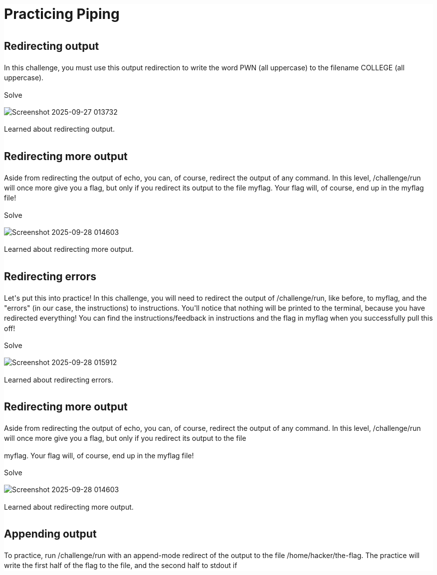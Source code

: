 # Practicing Piping
## Redirecting output
In this challenge, you must use this output redirection to write the word PWN (all uppercase) to the filename COLLEGE (all uppercase).

Solve

<img width="1296" height="255" alt="Screenshot 2025-09-27 013732" src="https://github.com/user-attachments/assets/621c7404-16a1-4360-9d45-94a8edcacbaf" />

Learned about redirecting output.

## Redirecting more output

Aside from redirecting the output of echo, you can, of course, redirect the output of any command. In this level, /challenge/run will once more give you a flag, but only if you redirect its output to the file myflag. Your flag will, of course, end up in the myflag file!

Solve

<img width="1209" height="690" alt="Screenshot 2025-09-28 014603" src="https://github.com/user-attachments/assets/75c13f0a-0b6c-4c3a-9bf8-76cd5c7a2277" />

Learned about redirecting more output.

## Redirecting errors
Let's put this into practice! In this challenge, you will need to redirect the output of /challenge/run, like before, to myflag, and the "errors" (in our case, the instructions) to instructions. You'll notice that nothing will be printed to the terminal, because you have redirected everything! You can find the instructions/feedback in instructions and the flag in myflag when you successfully pull this off!

Solve

<img width="1869" height="644" alt="Screenshot 2025-09-28 015912" src="https://github.com/user-attachments/assets/75b0cf66-f6d5-48e6-a3c4-82cb1fab84c6" />

Learned about redirecting errors.

## Redirecting more output

Aside from redirecting the output of echo, you can, of course, redirect the output of any command. In this level, /challenge/run will once more give you a flag, but only if you redirect its output to the file

myflag. Your flag will, of course, end up in the myflag file!

Solve

<img width="1209" height="690" alt="Screenshot 2025-09-28 014603" src="https://github.com/user-attachments/assets/fcddf4ae-a6c7-4a04-a8ef-8b24357d60e7" />

Learned about redirecting more output.

## Appending output
To practice, run /challenge/run with an append-mode redirect of the output to the file /home/hacker/the-flag. The practice will write the first half of the flag to the file, and the second half to stdout if 

